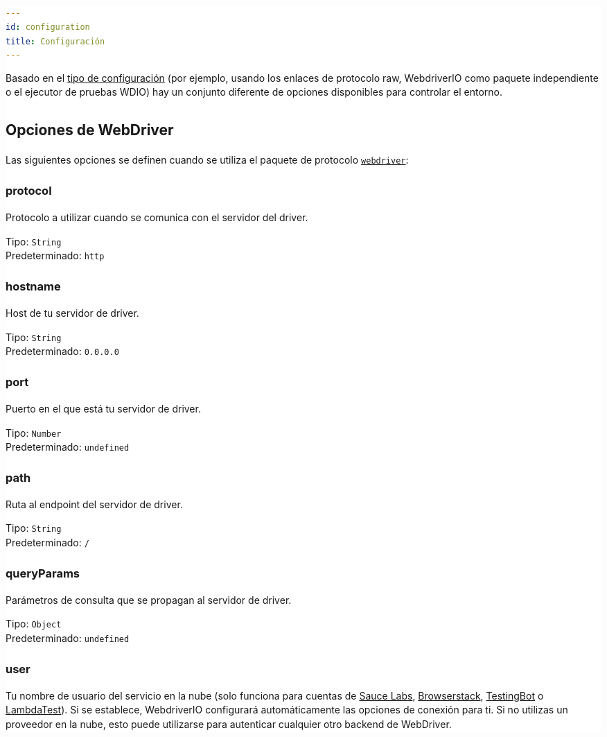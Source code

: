 ```yaml
---
id: configuration
title: Configuración
---
```


Basado en el [tipo de configuración](/docs/setuptypes) (por ejemplo, usando los enlaces de protocolo raw, WebdriverIO como paquete independiente o el ejecutor de pruebas WDIO) hay un conjunto diferente de opciones disponibles para controlar el entorno.

## Opciones de WebDriver

Las siguientes opciones se definen cuando se utiliza el paquete de protocolo [`webdriver`](https://www.npmjs.com/package/webdriver):

### protocol

Protocolo a utilizar cuando se comunica con el servidor del driver.

Tipo: `String`<br />
Predeterminado: `http`

### hostname

Host de tu servidor de driver.

Tipo: `String`<br />
Predeterminado: `0.0.0.0`

### port

Puerto en el que está tu servidor de driver.

Tipo: `Number`<br />
Predeterminado: `undefined`

### path

Ruta al endpoint del servidor de driver.

Tipo: `String`<br />
Predeterminado: `/`

### queryParams

Parámetros de consulta que se propagan al servidor de driver.

Tipo: `Object`<br />
Predeterminado: `undefined`

### user

Tu nombre de usuario del servicio en la nube (solo funciona para cuentas de [Sauce Labs](https://saucelabs.com), [Browserstack](https://www.browserstack.com), [TestingBot](https://testingbot.com) o [LambdaTest](https://www.lambdatest.com)). Si se establece, WebdriverIO configurará automáticamente las opciones de conexión para ti. Si no utilizas un proveedor en la nube, esto puede utilizarse para autenticar cualquier otro backend de WebDriver.
